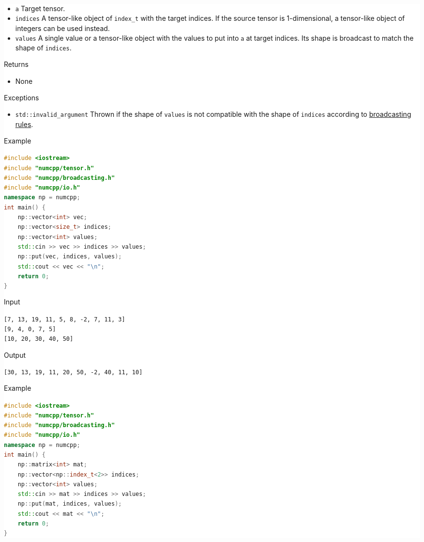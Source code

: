 * `a` Target tensor.
* `indices` A tensor-like object of `index_t` with the target indices. If the source tensor is 1-dimensional, a tensor-like object of integers can be used instead.
* `values` A single value or a tensor-like object with the values to put into `a` at target indices. Its shape is broadcast to match the shape of `indices`.

Returns

* None

Exceptions

* `std::invalid_argument` Thrown if the shape of `values` is not compatible with the shape of `indices` according to [broadcasting rules](/doc/Tensor%20class/Shapes/Non-member%20functions.md#broadcast_shapes).

Example

```cpp
#include <iostream>
#include "numcpp/tensor.h"
#include "numcpp/broadcasting.h"
#include "numcpp/io.h"
namespace np = numcpp;
int main() {
    np::vector<int> vec;
    np::vector<size_t> indices;
    np::vector<int> values;
    std::cin >> vec >> indices >> values;
    np::put(vec, indices, values);
    std::cout << vec << "\n";
    return 0;
}
```

Input

```
[7, 13, 19, 11, 5, 8, -2, 7, 11, 3]
[9, 4, 0, 7, 5]
[10, 20, 30, 40, 50]
```

Output

```
[30, 13, 19, 11, 20, 50, -2, 40, 11, 10]
```

Example

```cpp
#include <iostream>
#include "numcpp/tensor.h"
#include "numcpp/broadcasting.h"
#include "numcpp/io.h"
namespace np = numcpp;
int main() {
    np::matrix<int> mat;
    np::vector<np::index_t<2>> indices;
    np::vector<int> values;
    std::cin >> mat >> indices >> values;
    np::put(mat, indices, values);
    std::cout << mat << "\n";
    return 0;
}
```
